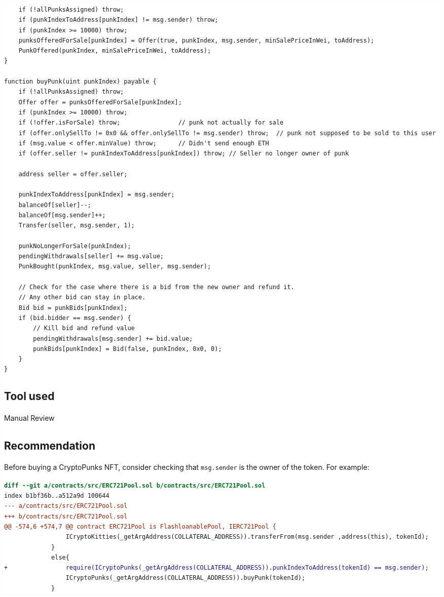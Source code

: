 ```solidity
    if (!allPunksAssigned) throw;
    if (punkIndexToAddress[punkIndex] != msg.sender) throw;
    if (punkIndex >= 10000) throw;
    punksOfferedForSale[punkIndex] = Offer(true, punkIndex, msg.sender, minSalePriceInWei, toAddress);
    PunkOffered(punkIndex, minSalePriceInWei, toAddress);
}

function buyPunk(uint punkIndex) payable {
    if (!allPunksAssigned) throw;
    Offer offer = punksOfferedForSale[punkIndex];
    if (punkIndex >= 10000) throw;
    if (!offer.isForSale) throw;                // punk not actually for sale
    if (offer.onlySellTo != 0x0 && offer.onlySellTo != msg.sender) throw;  // punk not supposed to be sold to this user
    if (msg.value < offer.minValue) throw;      // Didn't send enough ETH
    if (offer.seller != punkIndexToAddress[punkIndex]) throw; // Seller no longer owner of punk

    address seller = offer.seller;

    punkIndexToAddress[punkIndex] = msg.sender;
    balanceOf[seller]--;
    balanceOf[msg.sender]++;
    Transfer(seller, msg.sender, 1);

    punkNoLongerForSale(punkIndex);
    pendingWithdrawals[seller] += msg.value;
    PunkBought(punkIndex, msg.value, seller, msg.sender);

    // Check for the case where there is a bid from the new owner and refund it.
    // Any other bid can stay in place.
    Bid bid = punkBids[punkIndex];
    if (bid.bidder == msg.sender) {
        // Kill bid and refund value
        pendingWithdrawals[msg.sender] += bid.value;
        punkBids[punkIndex] = Bid(false, punkIndex, 0x0, 0);
    }
}
```
## Tool used
Manual Review
## Recommendation
Before buying a CryptoPunks NFT, consider checking that `msg.sender` is the owner of the token. For example:
```diff
diff --git a/contracts/src/ERC721Pool.sol b/contracts/src/ERC721Pool.sol
index b1bf36b..a512a9d 100644
--- a/contracts/src/ERC721Pool.sol
+++ b/contracts/src/ERC721Pool.sol
@@ -574,6 +574,7 @@ contract ERC721Pool is FlashloanablePool, IERC721Pool {
                 ICryptoKitties(_getArgAddress(COLLATERAL_ADDRESS)).transferFrom(msg.sender ,address(this), tokenId);
             }
             else{
+                require(ICryptoPunks(_getArgAddress(COLLATERAL_ADDRESS)).punkIndexToAddress(tokenId) == msg.sender);
                 ICryptoPunks(_getArgAddress(COLLATERAL_ADDRESS)).buyPunk(tokenId);
             }

```
